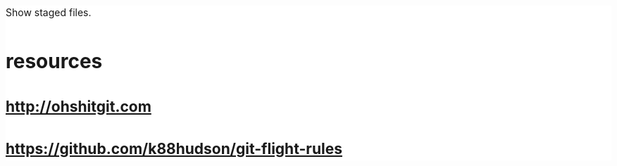 Show staged files.


<a id="org59f9639"></a>

# resources


<a id="org2bcfabc"></a>

## <http://ohshitgit.com>


<a id="orgeff27a0"></a>

## <https://github.com/k88hudson/git-flight-rules>